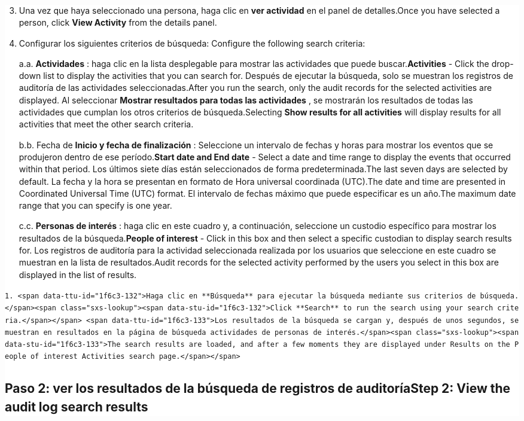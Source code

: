    3. <span data-ttu-id="1f6c3-118">Una vez que haya seleccionado una persona, haga clic en **ver actividad** en el panel de detalles.</span><span class="sxs-lookup"><span data-stu-id="1f6c3-118">Once you have selected a person, click **View Activity** from the details panel.</span></span>
   
   4. <span data-ttu-id="1f6c3-119">Configurar los siguientes criterios de búsqueda: </span><span class="sxs-lookup"><span data-stu-id="1f6c3-119">Configure the following search criteria:</span></span>
      
      <span data-ttu-id="1f6c3-120">a.</span><span class="sxs-lookup"><span data-stu-id="1f6c3-120">a.</span></span> <span data-ttu-id="1f6c3-121">**Actividades** : haga clic en la lista desplegable para mostrar las actividades que puede buscar.</span><span class="sxs-lookup"><span data-stu-id="1f6c3-121">**Activities** - Click the drop-down list to display the activities that you can search for.</span></span> <span data-ttu-id="1f6c3-122">Después de ejecutar la búsqueda, solo se muestran los registros de auditoría de las actividades seleccionadas.</span><span class="sxs-lookup"><span data-stu-id="1f6c3-122">After you run the search, only the audit records for the selected activities are displayed.</span></span> <span data-ttu-id="1f6c3-123">Al seleccionar **Mostrar resultados para todas las actividades** , se mostrarán los resultados de todas las actividades que cumplan los otros criterios de búsqueda.</span><span class="sxs-lookup"><span data-stu-id="1f6c3-123">Selecting **Show results for all activities** will display results for all activities that meet the other search criteria.</span></span>
      
      <span data-ttu-id="1f6c3-124">b.</span><span class="sxs-lookup"><span data-stu-id="1f6c3-124">b.</span></span> <span data-ttu-id="1f6c3-125">Fecha de **Inicio y fecha de finalización** : Seleccione un intervalo de fechas y horas para mostrar los eventos que se produjeron dentro de ese período.</span><span class="sxs-lookup"><span data-stu-id="1f6c3-125">**Start date and End date** - Select a date and time range to display the events that occurred within that period.</span></span> <span data-ttu-id="1f6c3-126">Los últimos siete días están seleccionados de forma predeterminada.</span><span class="sxs-lookup"><span data-stu-id="1f6c3-126">The last seven days are selected by default.</span></span> <span data-ttu-id="1f6c3-127">La fecha y la hora se presentan en formato de Hora universal coordinada (UTC).</span><span class="sxs-lookup"><span data-stu-id="1f6c3-127">The date and time are presented in Coordinated Universal Time (UTC) format.</span></span> <span data-ttu-id="1f6c3-128">El intervalo de fechas máximo que puede especificar es un año.</span><span class="sxs-lookup"><span data-stu-id="1f6c3-128">The maximum date range that you can specify is one year.</span></span>
      
      <span data-ttu-id="1f6c3-129">c.</span><span class="sxs-lookup"><span data-stu-id="1f6c3-129">c.</span></span> <span data-ttu-id="1f6c3-130">**Personas de interés** : haga clic en este cuadro y, a continuación, seleccione un custodio específico para mostrar los resultados de la búsqueda.</span><span class="sxs-lookup"><span data-stu-id="1f6c3-130">**People of interest** - Click in this box and then select a specific custodian to display search results for.</span></span> <span data-ttu-id="1f6c3-131">Los registros de auditoría para la actividad seleccionada realizada por los usuarios que seleccione en este cuadro se muestran en la lista de resultados.</span><span class="sxs-lookup"><span data-stu-id="1f6c3-131">Audit records for the selected activity performed by the users you select in this box are displayed in the list of results.</span></span>
    
    1. <span data-ttu-id="1f6c3-132">Haga clic en **Búsqueda** para ejecutar la búsqueda mediante sus criterios de búsqueda. </span><span class="sxs-lookup"><span data-stu-id="1f6c3-132">Click **Search** to run the search using your search criteria.</span></span> <span data-ttu-id="1f6c3-133">Los resultados de la búsqueda se cargan y, después de unos segundos, se muestran en resultados en la página de búsqueda actividades de personas de interés.</span><span class="sxs-lookup"><span data-stu-id="1f6c3-133">The search results are loaded, and after a few moments they are displayed under Results on the People of interest Activities search page.</span></span> 

## <a name="step-2-view-the-audit-log-search-results"></a><span data-ttu-id="1f6c3-134">Paso 2: ver los resultados de la búsqueda de registros de auditoría</span><span class="sxs-lookup"><span data-stu-id="1f6c3-134">Step 2: View the audit log search results</span></span>
